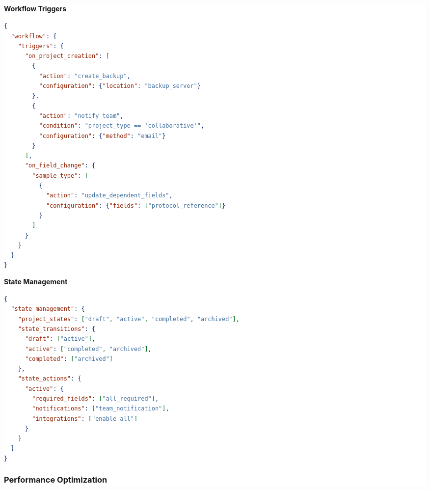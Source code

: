 **Workflow Triggers**
```json
{
  "workflow": {
    "triggers": {
      "on_project_creation": [
        {
          "action": "create_backup",
          "configuration": {"location": "backup_server"}
        },
        {
          "action": "notify_team",
          "condition": "project_type == 'collaborative'",
          "configuration": {"method": "email"}
        }
      ],
      "on_field_change": {
        "sample_type": [
          {
            "action": "update_dependent_fields",
            "configuration": {"fields": ["protocol_reference"]}
          }
        ]
      }
    }
  }
}
```

**State Management**
```json
{
  "state_management": {
    "project_states": ["draft", "active", "completed", "archived"],
    "state_transitions": {
      "draft": ["active"],
      "active": ["completed", "archived"],
      "completed": ["archived"]
    },
    "state_actions": {
      "active": {
        "required_fields": ["all_required"],
        "notifications": ["team_notification"],
        "integrations": ["enable_all"]
      }
    }
  }
}
```

### Performance Optimization
